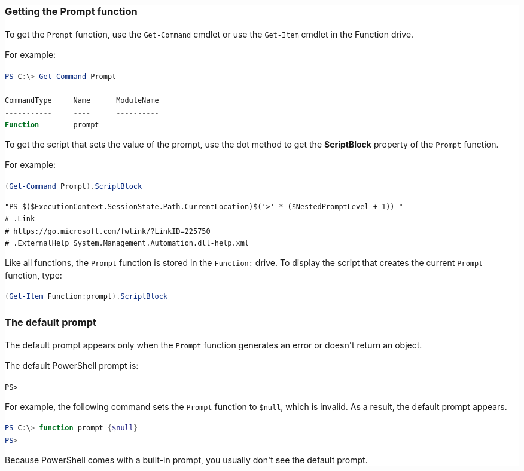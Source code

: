 ### Getting the Prompt function

To get the `Prompt` function, use the `Get-Command` cmdlet or use the
`Get-Item` cmdlet in the Function drive.

For example:

```powershell
PS C:\> Get-Command Prompt

CommandType     Name      ModuleName
-----------     ----      ----------
Function        prompt
```

To get the script that sets the value of the prompt, use the dot method to get
the **ScriptBlock** property of the `Prompt` function.

For example:

```powershell
(Get-Command Prompt).ScriptBlock
```

```Output
"PS $($ExecutionContext.SessionState.Path.CurrentLocation)$('>' * ($NestedPromptLevel + 1)) "
# .Link
# https://go.microsoft.com/fwlink/?LinkID=225750
# .ExternalHelp System.Management.Automation.dll-help.xml
```

Like all functions, the `Prompt` function is stored in the `Function:` drive.
To display the script that creates the current `Prompt` function, type:

```powershell
(Get-Item Function:prompt).ScriptBlock
```

### The default prompt

The default prompt appears only when the `Prompt` function generates an error
or doesn't return an object.

The default PowerShell prompt is:

```
PS>
```

For example, the following command sets the `Prompt` function to `$null`, which
is invalid. As a result, the default prompt appears.

```powershell
PS C:\> function prompt {$null}
PS>
```

Because PowerShell comes with a built-in prompt, you usually don't see the
default prompt.
